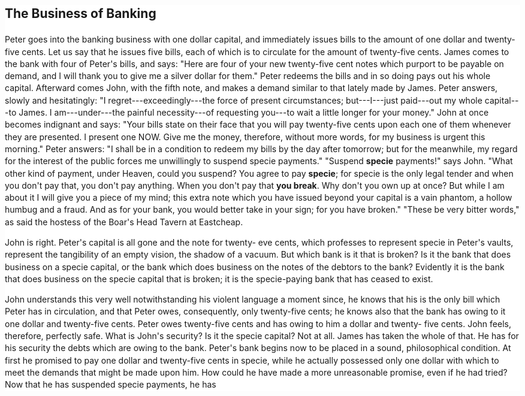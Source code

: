 ## The Business of Banking

Peter goes into the banking business with one dollar
capital, and immediately issues bills to the amount of one
dollar and twenty-five cents. Let us say that he issues five
bills, each of which is to circulate for the amount of
twenty-five cents. James comes to the bank with four of
Peter's bills, and says: "Here are four of your new
twenty-five cent notes which purport to be payable on
demand, and I will thank you to give me a silver dollar for
them." Peter redeems the bills and in so doing pays out his
whole capital. Afterward comes John, with the fifth note,
and makes a demand similar to that lately made by James.
Peter answers, slowly and hesitatingly: "I
regret---exceedingly---the force of present circumstances;
but---I---just paid---out my whole capital---to James. I
am---under---the painful necessity---of requesting you---to
wait a little longer for your money." John at once becomes
indignant and says: "Your bills state on their face that you
will pay twenty-five cents upon each one of them whenever
they are presented. I present one NOW. Give me the money,
therefore, without more words, for my business is urgent
this morning." Peter answers: "I shall be in a condition to
redeem my bills by the day after tomorrow; but for the
meanwhile, my regard for the interest of the public forces
me unwillingly to suspend specie payments." "Suspend
**specie** payments!" says John. "What other kind of
payment, under Heaven, could you suspend? You agree to pay
**specie**; for specie is the only legal tender and when you
don't pay that, you don't pay anything. When you don't pay
that **you break**. Why don't you own up at once? But while
I am about it I will give you a piece of my mind; this extra
note which you have issued beyond your capital is a vain
phantom, a hollow humbug and a fraud. And as for your bank,
you would better take in your sign; for you have broken."
"These be very bitter words," as said the hostess of the
Boar's Head Tavern at Eastcheap.

John is right. Peter's capital is all gone and the note for
twenty- eve cents, which professes to represent specie in
Peter's vaults, represent the tangibility of an empty
vision, the shadow of a vacuum. But which bank is it that is
broken? Is it the bank that does business on a specie
capital, or the bank which does business on the notes of the
debtors to the bank? Evidently it is the bank that does
business on the specie capital that is broken; it is the
specie-paying bank that has ceased to exist.

John understands this very well notwithstanding his violent
language a moment since, he knows that his is the only bill
which Peter has in circulation, and that Peter owes,
consequently, only twenty-five cents; he knows also that the
bank has owing to it one dollar and twenty-five cents. Peter
owes twenty-five cents and has owing to him a dollar and
twenty- five cents. John feels, therefore, perfectly safe.
What is John's security? Is it the specie capital? Not at
all. James has taken the whole of that. He has for his
security the debts which are owing to the bank. Peter's bank
begins now to be placed in a sound, philosophical condition.
At first he promised to pay one dollar and twenty-five cents
in specie, while he actually possessed only one dollar with
which to meet the demands that might be made upon him. How
could he have made a more unreasonable promise, even if he
had tried? Now that he has suspended specie payments, he has